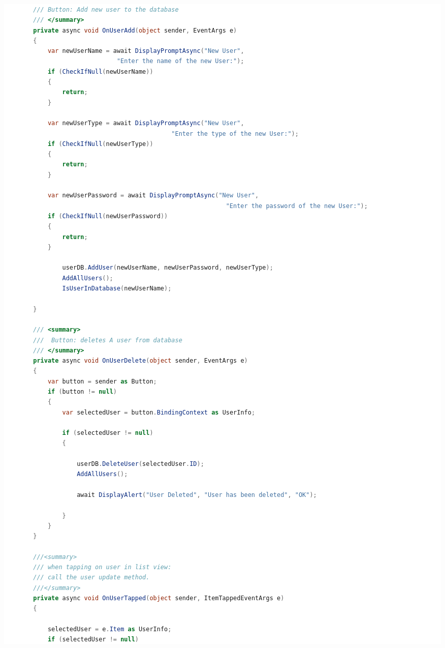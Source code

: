 ```c#
        /// Button: Add new user to the database
        /// </summary>
        private async void OnUserAdd(object sender, EventArgs e)
        {
            var newUserName = await DisplayPromptAsync("New User",
                               "Enter the name of the new User:");
            if (CheckIfNull(newUserName))
            {
                return;
            }

            var newUserType = await DisplayPromptAsync("New User",
                                              "Enter the type of the new User:");
            if (CheckIfNull(newUserType))
            {
                return;
            }

            var newUserPassword = await DisplayPromptAsync("New User",
                                                             "Enter the password of the new User:");
            if (CheckIfNull(newUserPassword))
            {
                return;
            }

                userDB.AddUser(newUserName, newUserPassword, newUserType);   
                AddAllUsers();
                IsUserInDatabase(newUserName);
           
        }

        /// <summary>
        ///  Button: deletes A user from database
        /// </summary>
        private async void OnUserDelete(object sender, EventArgs e)
        {
            var button = sender as Button;
            if (button != null)
            {
                var selectedUser = button.BindingContext as UserInfo;

                if (selectedUser != null)
                {

                    userDB.DeleteUser(selectedUser.ID);
                    AddAllUsers();

                    await DisplayAlert("User Deleted", "User has been deleted", "OK");

                }
            }
        }

        ///<summary>
        /// when tapping on user in list view:
        /// call the user update method.
        ///</summary>
        private async void OnUserTapped(object sender, ItemTappedEventArgs e)
        {
            
            selectedUser = e.Item as UserInfo;
            if (selectedUser != null)
```